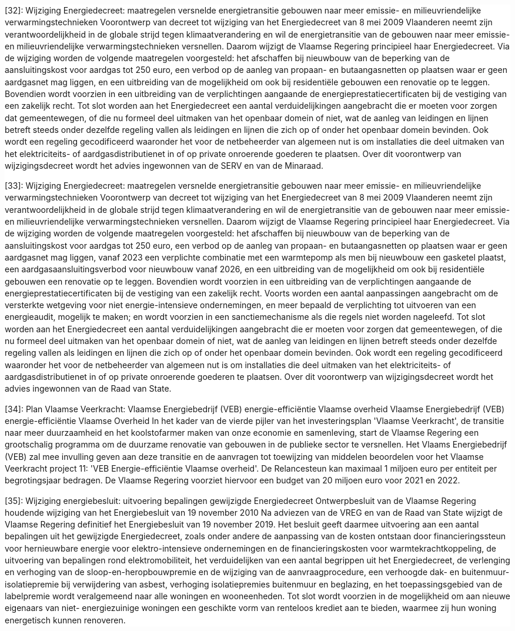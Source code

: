 \[32\]: Wijziging Energiedecreet: maatregelen versnelde energietransitie gebouwen naar meer emissie- en milieuvriendelijke verwarmingstechnieken Voorontwerp van decreet tot wijziging van het Energiedecreet van 8 mei 2009  Vlaanderen neemt zijn verantwoordelijkheid in de globale strijd tegen klimaatverandering en wil de energietransitie van de gebouwen naar meer emissie-  en milieuvriendelijke verwarmingstechnieken versnellen. Daarom wijzigt de Vlaamse Regering principieel haar Energiedecreet. Via de wijziging worden de volgende maatregelen voorgesteld: het afschaffen bij nieuwbouw van de beperking van de aansluitingskost voor aardgas tot 250 euro, een verbod op de aanleg van propaan- en butaangasnetten op plaatsen waar er geen aardgasnet mag liggen, en een uitbreiding van de mogelijkheid om ook bij residentiële gebouwen een renovatie op te leggen. Bovendien wordt voorzien in een uitbreiding van de verplichtingen aangaande de energieprestatiecertificaten bij de vestiging van een zakelijk recht. Tot slot worden aan het Energiedecreet een aantal verduidelijkingen aangebracht die er moeten voor zorgen dat gemeentewegen, of die nu formeel deel uitmaken van het openbaar domein of niet, wat de aanleg van leidingen en lijnen betreft steeds onder dezelfde regeling vallen als leidingen en lijnen die zich op of onder het openbaar domein bevinden. Ook wordt een regeling gecodificeerd waaronder het voor de netbeheerder van algemeen nut is om installaties die deel uitmaken van het elektriciteits- of aardgasdistributienet in of op private onroerende goederen te plaatsen. Over dit voorontwerp van wijzigingsdecreet wordt het advies ingewonnen van de SERV en van de Minaraad.

\[33\]: Wijziging Energiedecreet: maatregelen versnelde energietransitie gebouwen naar meer emissie- en milieuvriendelijke verwarmingstechnieken Voorontwerp van decreet tot wijziging van het Energiedecreet van 8 mei 2009  Vlaanderen neemt zijn verantwoordelijkheid in de globale strijd tegen klimaatverandering en wil de energietransitie van de gebouwen naar meer emissie-  en milieuvriendelijke verwarmingstechnieken versnellen. Daarom wijzigt de Vlaamse Regering principieel haar Energiedecreet. Via de wijziging worden de volgende maatregelen voorgesteld: het afschaffen bij nieuwbouw van de beperking van de aansluitingskost voor aardgas tot 250 euro, een verbod op de aanleg van propaan- en butaangasnetten op plaatsen waar er geen aardgasnet mag liggen, vanaf 2023 een verplichte combinatie met een warmtepomp als men bij nieuwbouw een gasketel plaatst, een aardgasaansluitingsverbod voor nieuwbouw vanaf 2026, en een uitbreiding van de mogelijkheid om ook bij residentiële gebouwen een renovatie op te leggen. Bovendien wordt voorzien in een uitbreiding van de verplichtingen aangaande de energieprestatiecertificaten bij de vestiging van een zakelijk recht. Voorts worden een aantal aanpassingen aangebracht om de versterkte wetgeving voor niet energie-intensieve ondernemingen, en meer bepaald de verplichting tot uitvoeren van een energieaudit, mogelijk te maken; en wordt voorzien in een sanctiemechanisme als die regels niet worden nageleefd. Tot slot worden aan het Energiedecreet een aantal verduidelijkingen aangebracht die er moeten voor zorgen dat gemeentewegen, of die nu formeel deel uitmaken van het openbaar domein of niet, wat de aanleg van leidingen en lijnen betreft steeds onder dezelfde regeling vallen als leidingen en lijnen die zich op of onder het openbaar domein bevinden. Ook wordt een regeling gecodificeerd waaronder het voor de netbeheerder van algemeen nut is om installaties die deel uitmaken van het elektriciteits- of aardgasdistributienet in of op private onroerende goederen te plaatsen. Over dit voorontwerp van wijzigingsdecreet wordt het advies ingewonnen van de Raad van State.

\[34\]: Plan Vlaamse Veerkracht: Vlaamse Energiebedrijf (VEB) energie-efficiëntie Vlaamse overheid Vlaamse Energiebedrijf (VEB) energie-efficiëntie Vlaamse Overheid  In het kader van de vierde pijler van het investeringsplan 'Vlaamse Veerkracht', de transitie naar meer duurzaamheid en het koolstofarmer maken van onze economie en samenleving, start de Vlaamse Regering een grootschalig programma om de duurzame renovatie van gebouwen in de publieke sector te versnellen. Het Vlaams Energiebedrijf (VEB) zal mee invulling geven aan deze transitie en de aanvragen tot toewijzing van middelen beoordelen voor het Vlaamse Veerkracht project 11: 'VEB Energie-efficiëntie Vlaamse overheid'. De Relancesteun kan maximaal 1 miljoen euro per entiteit per begrotingsjaar bedragen. De Vlaamse Regering voorziet hiervoor een budget van 20 miljoen euro voor 2021 en 2022.

\[35\]: Wijziging energiebesluit: uitvoering bepalingen gewijzigde Energiedecreet Ontwerpbesluit van de Vlaamse Regering houdende wijziging van het Energiebesluit van 19 november 2010  Na adviezen van de VREG en van de Raad van State wijzigt de Vlaamse Regering definitief  het Energiebesluit van 19 november 2019. Het besluit geeft daarmee uitvoering aan een aantal bepalingen uit  het gewijzigde Energiedecreet, zoals onder andere de aanpassing van de kosten ontstaan door financieringssteun voor hernieuwbare energie voor elektro-intensieve ondernemingen en de financieringskosten voor warmtekrachtkoppeling, de uitvoering van bepalingen rond elektromobiliteit, het verduidelijken van een aantal begrippen uit het Energiedecreet, de verlenging en verhoging van de sloop-en-heropbouwpremie en de wijziging van de aanvraagprocedure, een verhoogde dak- en buitenmuur-isolatiepremie bij verwijdering van asbest, verhoging isolatiepremies buitenmuur en beglazing, en het toepassingsgebied van de labelpremie wordt veralgemeend naar alle woningen en wooneenheden. Tot slot wordt voorzien in de mogelijkheid om aan nieuwe eigenaars van niet- energiezuinige woningen een geschikte vorm van renteloos krediet aan te bieden, waarmee zij hun woning energetisch kunnen renoveren.
